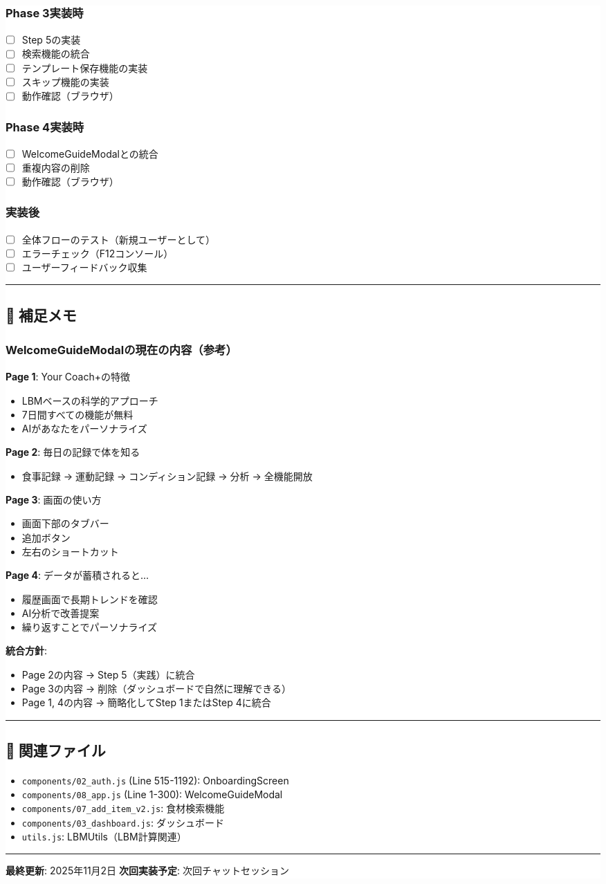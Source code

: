 ### Phase 3実装時
- [ ] Step 5の実装
- [ ] 検索機能の統合
- [ ] テンプレート保存機能の実装
- [ ] スキップ機能の実装
- [ ] 動作確認（ブラウザ）

### Phase 4実装時
- [ ] WelcomeGuideModalとの統合
- [ ] 重複内容の削除
- [ ] 動作確認（ブラウザ）

### 実装後
- [ ] 全体フローのテスト（新規ユーザーとして）
- [ ] エラーチェック（F12コンソール）
- [ ] ユーザーフィードバック収集

---

## 📝 補足メモ

### WelcomeGuideModalの現在の内容（参考）

**Page 1**: Your Coach+の特徴
- LBMベースの科学的アプローチ
- 7日間すべての機能が無料
- AIがあなたをパーソナライズ

**Page 2**: 毎日の記録で体を知る
- 食事記録 → 運動記録 → コンディション記録 → 分析 → 全機能開放

**Page 3**: 画面の使い方
- 画面下部のタブバー
- 追加ボタン
- 左右のショートカット

**Page 4**: データが蓄積されると...
- 履歴画面で長期トレンドを確認
- AI分析で改善提案
- 繰り返すことでパーソナライズ

**統合方針**:
- Page 2の内容 → Step 5（実践）に統合
- Page 3の内容 → 削除（ダッシュボードで自然に理解できる）
- Page 1, 4の内容 → 簡略化してStep 1またはStep 4に統合

---

## 🔗 関連ファイル

- `components/02_auth.js` (Line 515-1192): OnboardingScreen
- `components/08_app.js` (Line 1-300): WelcomeGuideModal
- `components/07_add_item_v2.js`: 食材検索機能
- `components/03_dashboard.js`: ダッシュボード
- `utils.js`: LBMUtils（LBM計算関連）

---

**最終更新**: 2025年11月2日
**次回実装予定**: 次回チャットセッション
